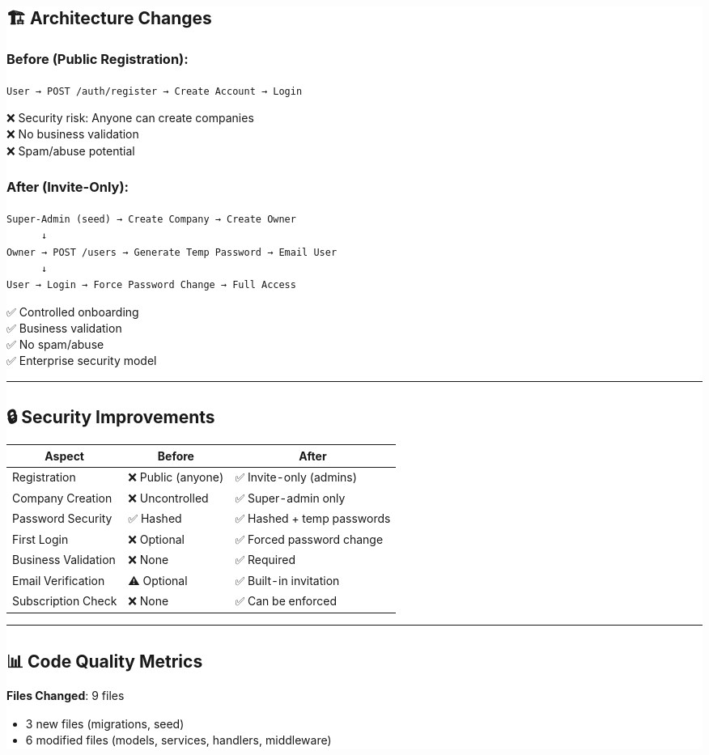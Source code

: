 
## 🏗️ Architecture Changes

### Before (Public Registration):
```
User → POST /auth/register → Create Account → Login
```
❌ Security risk: Anyone can create companies  
❌ No business validation  
❌ Spam/abuse potential

### After (Invite-Only):
```
Super-Admin (seed) → Create Company → Create Owner
      ↓
Owner → POST /users → Generate Temp Password → Email User
      ↓
User → Login → Force Password Change → Full Access
```
✅ Controlled onboarding  
✅ Business validation  
✅ No spam/abuse  
✅ Enterprise security model

---

## 🔒 Security Improvements

| Aspect | Before | After |
|--------|--------|-------|
| Registration | ❌ Public (anyone) | ✅ Invite-only (admins) |
| Company Creation | ❌ Uncontrolled | ✅ Super-admin only |
| Password Security | ✅ Hashed | ✅ Hashed + temp passwords |
| First Login | ❌ Optional | ✅ Forced password change |
| Business Validation | ❌ None | ✅ Required |
| Email Verification | ⚠️ Optional | ✅ Built-in invitation |
| Subscription Check | ❌ None | ✅ Can be enforced |

---

## 📊 Code Quality Metrics

**Files Changed**: 9 files
- 3 new files (migrations, seed)
- 6 modified files (models, services, handlers, middleware)
